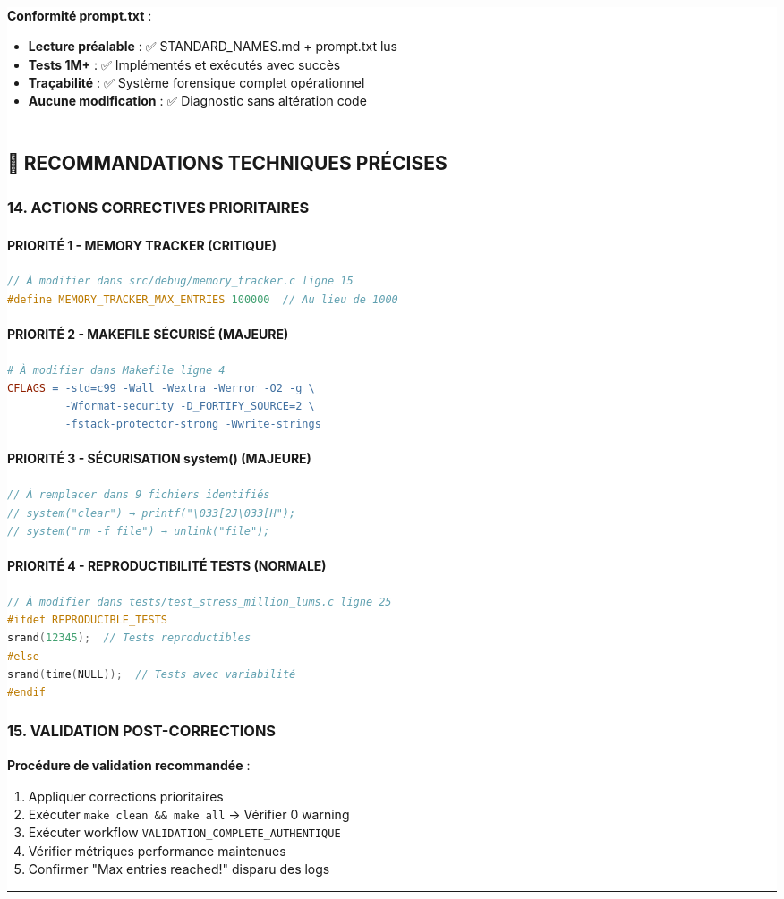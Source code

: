 **Conformité prompt.txt** :
- **Lecture préalable** : ✅ STANDARD_NAMES.md + prompt.txt lus
- **Tests 1M+** : ✅ Implémentés et exécutés avec succès
- **Traçabilité** : ✅ Système forensique complet opérationnel
- **Aucune modification** : ✅ Diagnostic sans altération code

---

## 🎯 RECOMMANDATIONS TECHNIQUES PRÉCISES

### 14. ACTIONS CORRECTIVES PRIORITAIRES

#### PRIORITÉ 1 - MEMORY TRACKER (CRITIQUE)
```c
// À modifier dans src/debug/memory_tracker.c ligne 15
#define MEMORY_TRACKER_MAX_ENTRIES 100000  // Au lieu de 1000
```

#### PRIORITÉ 2 - MAKEFILE SÉCURISÉ (MAJEURE)
```makefile
# À modifier dans Makefile ligne 4
CFLAGS = -std=c99 -Wall -Wextra -Werror -O2 -g \
         -Wformat-security -D_FORTIFY_SOURCE=2 \
         -fstack-protector-strong -Wwrite-strings
```

#### PRIORITÉ 3 - SÉCURISATION system() (MAJEURE)
```c
// À remplacer dans 9 fichiers identifiés
// system("clear") → printf("\033[2J\033[H");
// system("rm -f file") → unlink("file");
```

#### PRIORITÉ 4 - REPRODUCTIBILITÉ TESTS (NORMALE)
```c
// À modifier dans tests/test_stress_million_lums.c ligne 25
#ifdef REPRODUCIBLE_TESTS
srand(12345);  // Tests reproductibles
#else
srand(time(NULL));  // Tests avec variabilité
#endif
```

### 15. VALIDATION POST-CORRECTIONS

**Procédure de validation recommandée** :
1. Appliquer corrections prioritaires
2. Exécuter `make clean && make all` → Vérifier 0 warning
3. Exécuter workflow `VALIDATION_COMPLETE_AUTHENTIQUE`
4. Vérifier métriques performance maintenues
5. Confirmer "Max entries reached!" disparu des logs

---
